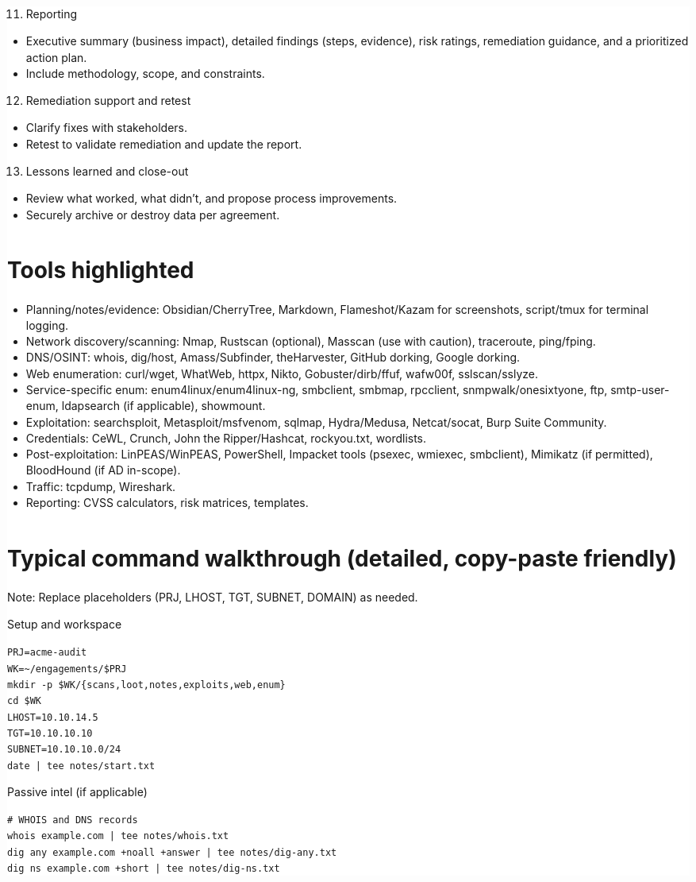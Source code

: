 11) Reporting
- Executive summary (business impact), detailed findings (steps, evidence), risk ratings, remediation guidance, and a prioritized action plan.
- Include methodology, scope, and constraints.

12) Remediation support and retest
- Clarify fixes with stakeholders.
- Retest to validate remediation and update the report.

13) Lessons learned and close-out
- Review what worked, what didn’t, and propose process improvements.
- Securely archive or destroy data per agreement.

# Tools highlighted
- Planning/notes/evidence: Obsidian/CherryTree, Markdown, Flameshot/Kazam for screenshots, script/tmux for terminal logging.
- Network discovery/scanning: Nmap, Rustscan (optional), Masscan (use with caution), traceroute, ping/fping.
- DNS/OSINT: whois, dig/host, Amass/Subfinder, theHarvester, GitHub dorking, Google dorking.
- Web enumeration: curl/wget, WhatWeb, httpx, Nikto, Gobuster/dirb/ffuf, wafw00f, sslscan/sslyze.
- Service-specific enum: enum4linux/enum4linux-ng, smbclient, smbmap, rpcclient, snmpwalk/onesixtyone, ftp, smtp-user-enum, ldapsearch (if applicable), showmount.
- Exploitation: searchsploit, Metasploit/msfvenom, sqlmap, Hydra/Medusa, Netcat/socat, Burp Suite Community.
- Credentials: CeWL, Crunch, John the Ripper/Hashcat, rockyou.txt, wordlists.
- Post-exploitation: LinPEAS/WinPEAS, PowerShell, Impacket tools (psexec, wmiexec, smbclient), Mimikatz (if permitted), BloodHound (if AD in-scope).
- Traffic: tcpdump, Wireshark.
- Reporting: CVSS calculators, risk matrices, templates.

# Typical command walkthrough (detailed, copy-paste friendly)
Note: Replace placeholders (PRJ, LHOST, TGT, SUBNET, DOMAIN) as needed.

Setup and workspace
```
PRJ=acme-audit
WK=~/engagements/$PRJ
mkdir -p $WK/{scans,loot,notes,exploits,web,enum}
cd $WK
LHOST=10.10.14.5
TGT=10.10.10.10
SUBNET=10.10.10.0/24
date | tee notes/start.txt
```

Passive intel (if applicable)
```
# WHOIS and DNS records
whois example.com | tee notes/whois.txt
dig any example.com +noall +answer | tee notes/dig-any.txt
dig ns example.com +short | tee notes/dig-ns.txt
```
